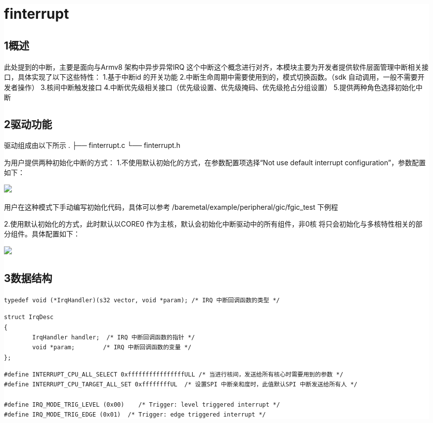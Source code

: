 

# finterrupt

## 1概述

此处提到的中断，主要是面向与Armv8 架构中异步异常IRQ 这个中断这个概念进行对齐，本模块主要为开发者提供软件层面管理中断相关接口，具体实现了以下这些特性：
1.基于中断id 的开关功能
2.中断生命周期中需要使用到的，模式切换函数。（sdk 自动调用，一般不需要开发者操作）
3.核间中断触发接口
4.中断优先级相关接口（优先级设置、优先级掩码、优先级抢占分组设置）
5.提供两种角色选择初始化中断

## 2驱动功能

驱动组成由以下所示
.
├── finterrupt.c
└── finterrupt.h

为用户提供两种初始化中断的方式：
1.不使用默认初始化的方式，在参数配置项选择“Not use default interrupt configuration”，参数配置如下：

![](./figs/NotUseDefaultConfig.png)

用户在这种模式下手动编写初始化代码，具体可以参考 /baremetal/example/peripheral/gic/fgic_test 下例程

2.使用默认初始化的方式，此时默认以CORE0 作为主核，默认会初始化中断驱动中的所有组件，非0核 将只会初始化与多核特性相关的部分组件。具体配置如下：

![](./figs/UseDefaultConfig.png)

## 3数据结构

```
typedef void (*IrqHandler)(s32 vector, void *param); /* IRQ 中断回调函数的类型 */

```

```
struct IrqDesc
{
        IrqHandler handler;	 /* IRQ 中断回调函数的指针 */
        void *param;		/* IRQ 中断回调函数的变量 */
};
```

```
#define INTERRUPT_CPU_ALL_SELECT 0xffffffffffffffffULL /* 当进行核间，发送给所有核心时需要用到的参数 */
#define INTERRUPT_CPU_TARGET_ALL_SET 0xffffffffUL  /* 设置SPI 中断亲和度时，此值默认SPI 中断发送给所有人 */

#define IRQ_MODE_TRIG_LEVEL (0x00)	  /* Trigger: level triggered interrupt */
#define IRQ_MODE_TRIG_EDGE (0x01)  /* Trigger: edge triggered interrupt */
```
